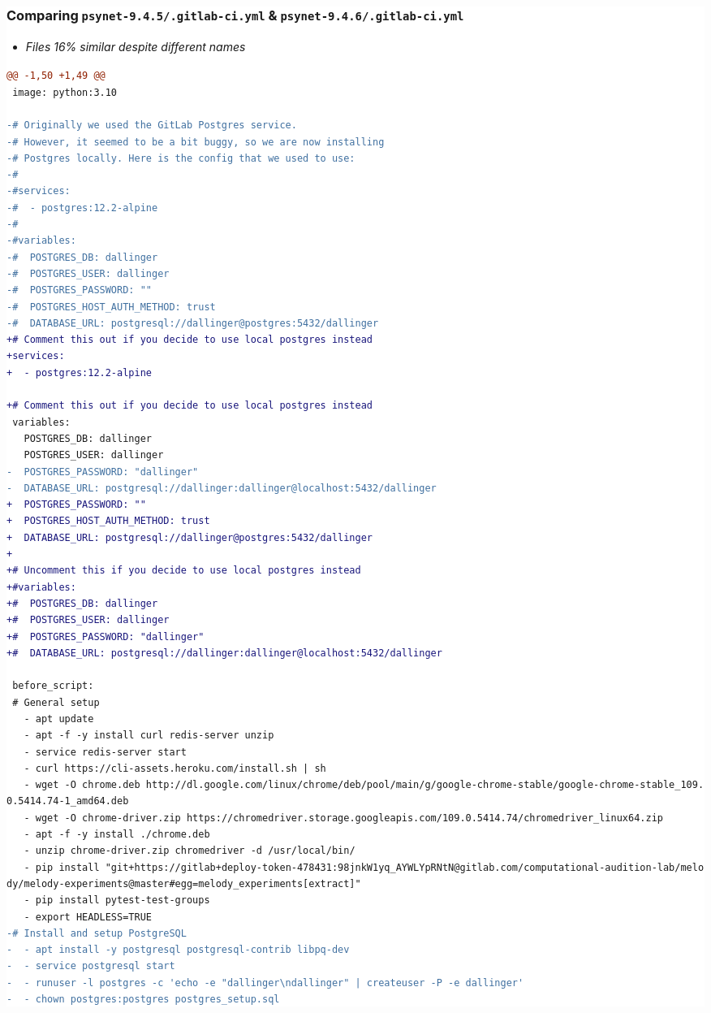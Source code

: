 ### Comparing `psynet-9.4.5/.gitlab-ci.yml` & `psynet-9.4.6/.gitlab-ci.yml`

 * *Files 16% similar despite different names*

```diff
@@ -1,50 +1,49 @@
 image: python:3.10
 
-# Originally we used the GitLab Postgres service.
-# However, it seemed to be a bit buggy, so we are now installing
-# Postgres locally. Here is the config that we used to use:
-#
-#services:
-#  - postgres:12.2-alpine
-#
-#variables:
-#  POSTGRES_DB: dallinger
-#  POSTGRES_USER: dallinger
-#  POSTGRES_PASSWORD: ""
-#  POSTGRES_HOST_AUTH_METHOD: trust
-#  DATABASE_URL: postgresql://dallinger@postgres:5432/dallinger
+# Comment this out if you decide to use local postgres instead
+services:
+  - postgres:12.2-alpine
 
+# Comment this out if you decide to use local postgres instead
 variables:
   POSTGRES_DB: dallinger
   POSTGRES_USER: dallinger
-  POSTGRES_PASSWORD: "dallinger"
-  DATABASE_URL: postgresql://dallinger:dallinger@localhost:5432/dallinger
+  POSTGRES_PASSWORD: ""
+  POSTGRES_HOST_AUTH_METHOD: trust
+  DATABASE_URL: postgresql://dallinger@postgres:5432/dallinger
+
+# Uncomment this if you decide to use local postgres instead
+#variables:
+#  POSTGRES_DB: dallinger
+#  POSTGRES_USER: dallinger
+#  POSTGRES_PASSWORD: "dallinger"
+#  DATABASE_URL: postgresql://dallinger:dallinger@localhost:5432/dallinger
 
 before_script:
 # General setup
   - apt update
   - apt -f -y install curl redis-server unzip
   - service redis-server start
   - curl https://cli-assets.heroku.com/install.sh | sh
   - wget -O chrome.deb http://dl.google.com/linux/chrome/deb/pool/main/g/google-chrome-stable/google-chrome-stable_109.0.5414.74-1_amd64.deb
   - wget -O chrome-driver.zip https://chromedriver.storage.googleapis.com/109.0.5414.74/chromedriver_linux64.zip
   - apt -f -y install ./chrome.deb
   - unzip chrome-driver.zip chromedriver -d /usr/local/bin/
   - pip install "git+https://gitlab+deploy-token-478431:98jnkW1yq_AYWLYpRNtN@gitlab.com/computational-audition-lab/melody/melody-experiments@master#egg=melody_experiments[extract]"
   - pip install pytest-test-groups
   - export HEADLESS=TRUE
-# Install and setup PostgreSQL
-  - apt install -y postgresql postgresql-contrib libpq-dev
-  - service postgresql start
-  - runuser -l postgres -c 'echo -e "dallinger\ndallinger" | createuser -P -e dallinger'
-  - chown postgres:postgres postgres_setup.sql
```